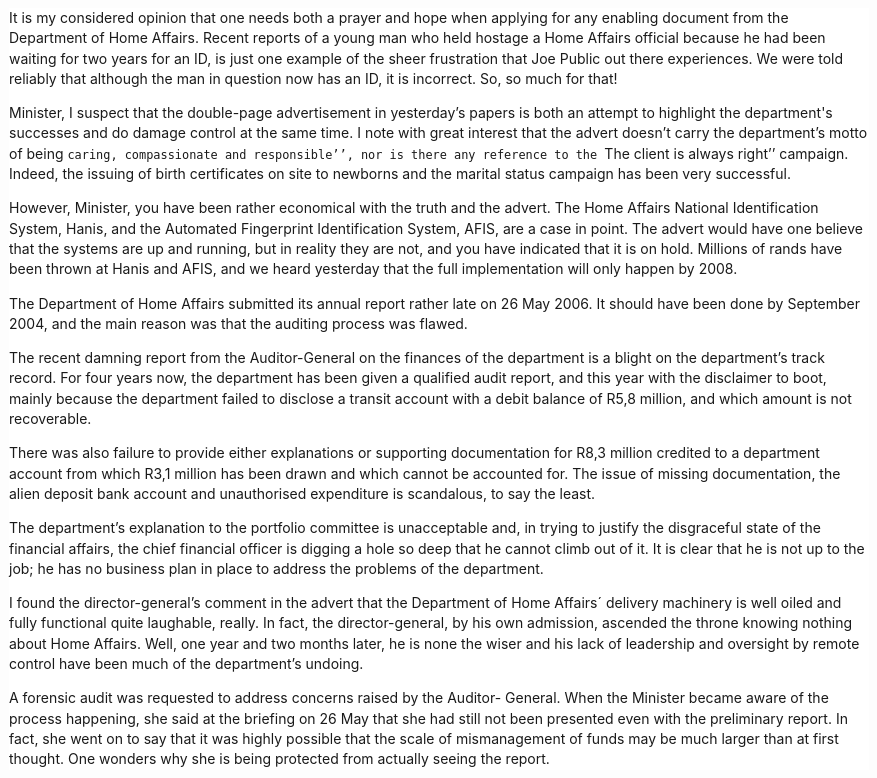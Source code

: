 It is my considered opinion that one needs both a prayer and hope when
applying for any enabling document from the Department of Home Affairs.
Recent reports of a young man who held hostage a Home Affairs official
because he had been waiting for two years for an ID, is just one example of
the sheer frustration that Joe Public out there experiences. We were told
reliably that although the man in question now has an ID, it is incorrect.
So, so much for that!

Minister, I suspect that the double-page advertisement in yesterday’s
papers is both an attempt to highlight the department's successes and do
damage control at the same time. I note with great interest that the advert
doesn’t carry the department’s motto of being ``caring, compassionate and
responsible’’, nor is there any reference to the ``The client is always
right’’ campaign. Indeed, the issuing of birth certificates on site to
newborns and the marital status campaign has been very successful.

However, Minister, you have been rather economical with the truth and the
advert. The Home Affairs National Identification System, Hanis, and the
Automated Fingerprint Identification System, AFIS, are a case in point. The
advert would have one believe that the systems are up and running, but in
reality they are not, and you have indicated that it is on hold. Millions
of rands have been thrown at Hanis and AFIS, and we heard yesterday that
the full implementation will only happen by 2008.

The Department of Home Affairs submitted its annual report rather late on
26 May 2006. It should have been done by September 2004, and the main
reason was that the auditing process was flawed.

The recent damning report from the Auditor-General on the finances of the
department is a blight on the department’s track record. For four years
now, the department has been given a qualified audit report, and this year
with the disclaimer to boot, mainly because the department failed to
disclose a transit account with a debit balance of R5,8 million, and which
amount is not recoverable.

There was also failure to provide either explanations or supporting
documentation for R8,3 million credited to a department account from which
R3,1 million has been drawn and which cannot be accounted for. The issue of
missing documentation, the alien deposit bank account and unauthorised
expenditure is scandalous, to say the least.

The department’s explanation to the portfolio committee is unacceptable
and, in trying to justify the disgraceful state of the financial affairs,
the chief financial officer is digging a hole so deep that he cannot climb
out of it. It is clear that he is not up to the job; he has no business
plan in place to address the problems of the department.

I found the director-general’s comment in the advert that the Department of
Home Affairs´ delivery machinery is well oiled and fully functional quite
laughable, really. In fact, the director-general, by his own admission,
ascended the throne knowing nothing about Home Affairs. Well, one year and
two months later, he is none the wiser and his lack of leadership and
oversight by remote control have been much of the department’s undoing.

A forensic audit was requested to address concerns raised by the Auditor-
General. When the Minister became aware of the process happening, she said
at the briefing on 26 May that she had still not been presented even with
the preliminary report. In fact, she went on to say that it was highly
possible that the scale of mismanagement of funds may be much larger than
at first thought. One wonders why she is being protected from actually
seeing the report.
